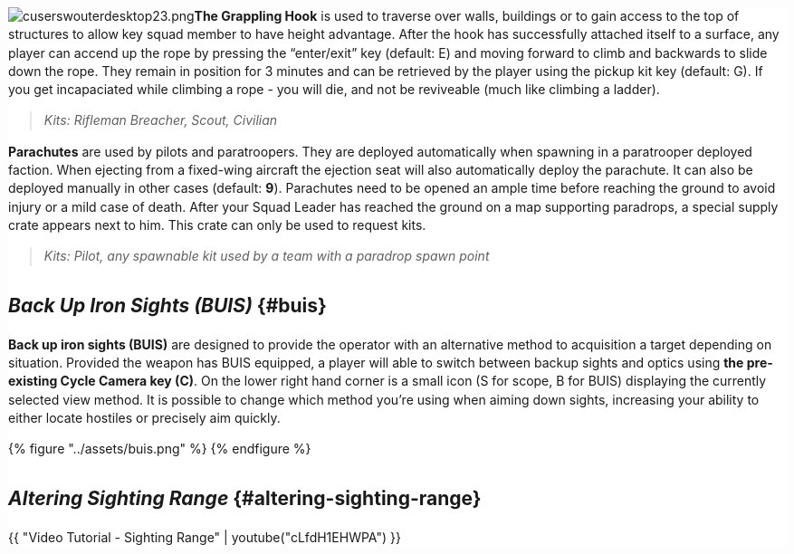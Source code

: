 ![cuserswouterdesktop23.png](../assets/cuserswouterdesktop23.png)**The Grappling Hook** is used to traverse over walls, buildings or to gain access to the top of structures to allow key squad member to have height advantage. After the hook has successfully attached itself to a surface, any player can accend up the rope by pressing the “enter/exit” key \(default: E\) and moving forward to climb and backwards to slide down the rope. They remain in position for 3 minutes and can be retrieved by the player using the pickup kit key \(default: G\). If you get incapaciated while climbing a rope - you will die, and not be reviveable \(much like climbing a ladder\).

> _Kits: Rifleman Breacher, Scout, Civilian_

**Parachutes** are used by pilots and paratroopers. They are deployed automatically when spawning in a paratrooper deployed faction. When ejecting from a fixed-wing aircraft the ejection seat will also automatically deploy the parachute. It can also be deployed manually in other cases \(default: **9**\). Parachutes need to be opened an ample time before reaching the ground to avoid injury or a mild case of death. After your Squad Leader has reached the ground on a map supporting paradrops, a special supply crate appears next to him. This crate can only be used to request kits.

> _Kits: Pilot, any spawnable kit used by a team with a paradrop spawn point_

## _Back Up Iron Sights \(BUIS\)_ {#buis}

**Back up iron sights \(BUIS\)** are designed to provide the operator with an alternative method to acquisition a target depending on situation. Provided the weapon has BUIS equipped, a player will able to switch between backup sights and optics using **the pre-existing Cycle Camera key \(C\)**. On the lower right hand corner is a small icon \(S for scope, B for BUIS\) displaying the currently selected view method. It is possible to change which method you’re using when aiming down sights, increasing your ability to either locate hostiles or precisely aim quickly. 

{% figure "../assets/buis.png" %}
{% endfigure %}

## _Altering Sighting Range_ {#altering-sighting-range}

{{ "Video Tutorial - Sighting Range" | youtube("cLfdH1EHWPA") }}
